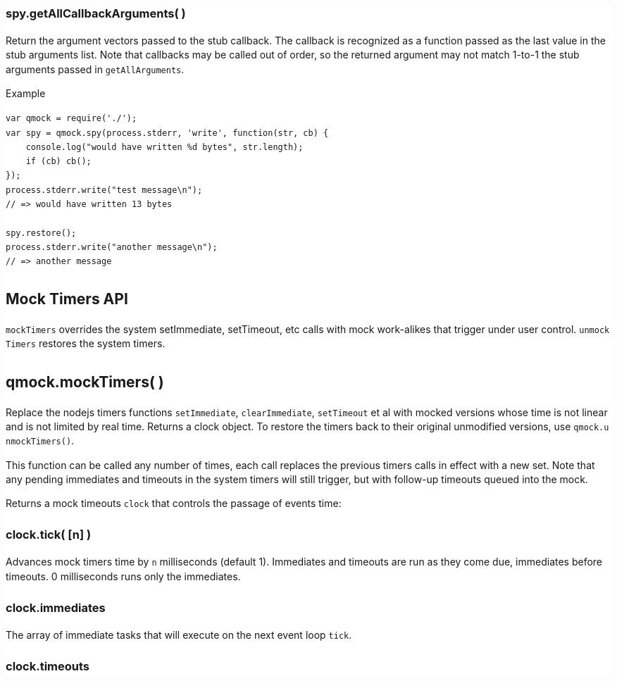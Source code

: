 ### spy.getAllCallbackArguments( )

Return the argument vectors passed to the stub callback.  The callback is recognized
as a function passed as the last value in the stub arguments list.  Note that
callbacks may be called out of order, so the returned argument may not match 1-to-1
the stub arguments passed in `getAllArguments`.

Example

    var qmock = require('./');
    var spy = qmock.spy(process.stderr, 'write', function(str, cb) {
        console.log("would have written %d bytes", str.length);
        if (cb) cb();
    });
    process.stderr.write("test message\n");
    // => would have written 13 bytes

    spy.restore();
    process.stderr.write("another message\n");
    // => another message


Mock Timers API
---------------

`mockTimers` overrides the system setImmediate, setTimeout, etc calls with mock
work-alikes that trigger under user control.  `unmockTimers` restores the system
timers.

## qmock.mockTimers( )

Replace the nodejs timers functions `setImmediate`, `clearImmediate`, `setTimeout`
et al with mocked versions whose time is not linear and is not limited by real
time.  Returns a clock object.  To restore the timers back to their original
unmodified versions, use `qmock.unmockTimers()`.

This function can be called any number of times, each call replaces the previous
timers calls in effect with a new set.  Note that any pending immediates and timeouts
in the system timers will still trigger, but with follow-up timeouts queued into the
mock.

Returns a mock timeouts `clock` that controls the passage of events time:

### clock.tick( [n] )

Advances mock timers time by `n` milliseconds (default 1).  Immediates and timeouts
are run as they come due, immediates before timeouts.  0 milliseconds runs only the
immediates.

### clock.immediates

The array of immediate tasks that will execute on the next event loop `tick`.

### clock.timeouts

